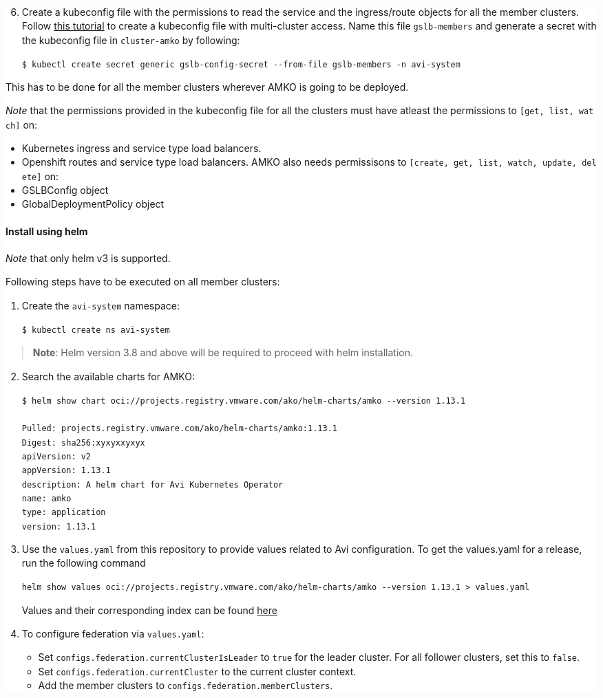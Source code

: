 6. Create a kubeconfig file with the permissions to read the service and the ingress/route objects for all the member clusters. Follow [this tutorial](docs/kubeconfig.md) to create a kubeconfig file with multi-cluster access. Name this file `gslb-members` and generate a secret with the kubeconfig file in `cluster-amko` by following:
   ```
   $ kubectl create secret generic gslb-config-secret --from-file gslb-members -n avi-system
   ```
This has to be done for all the member clusters wherever AMKO is going to be deployed.

*Note* that the permissions provided in the kubeconfig file for all the clusters must have atleast the permissions to `[get, list, watch]` on:
   * Kubernetes ingress and service type load balancers.
   * Openshift routes and service type load balancers.
AMKO also needs permissisons to `[create, get, list, watch, update, delete]` on:
   * GSLBConfig object
   * GlobalDeploymentPolicy object


#### Install using helm
*Note* that only helm v3 is supported.

Following steps have to be executed on all member clusters:

1. Create the `avi-system` namespace:
   ```
   $ kubectl create ns avi-system
   ```

> **Note**: Helm version 3.8 and above will be required to proceed with helm installation.

2. Search the available charts for AMKO:
   ```
   $ helm show chart oci://projects.registry.vmware.com/ako/helm-charts/amko --version 1.13.1

   Pulled: projects.registry.vmware.com/ako/helm-charts/amko:1.13.1
   Digest: sha256:xyxyxxyxyx
   apiVersion: v2
   appVersion: 1.13.1
   description: A helm chart for Avi Kubernetes Operator
   name: amko
   type: application
   version: 1.13.1
   ```

3. Use the `values.yaml` from this repository to provide values related to Avi configuration. To get the values.yaml for a release, run the following command

   ```
   helm show values oci://projects.registry.vmware.com/ako/helm-charts/amko --version 1.13.1 > values.yaml

   ```
   Values and their corresponding index can be found [here](#parameters)

4. To configure federation via `values.yaml`:
   * Set `configs.federation.currentClusterIsLeader` to `true` for the leader cluster. For all follower clusters, set this to `false`.
   * Set `configs.federation.currentCluster` to the current cluster context.
   * Add the member clusters to `configs.federation.memberClusters`.
